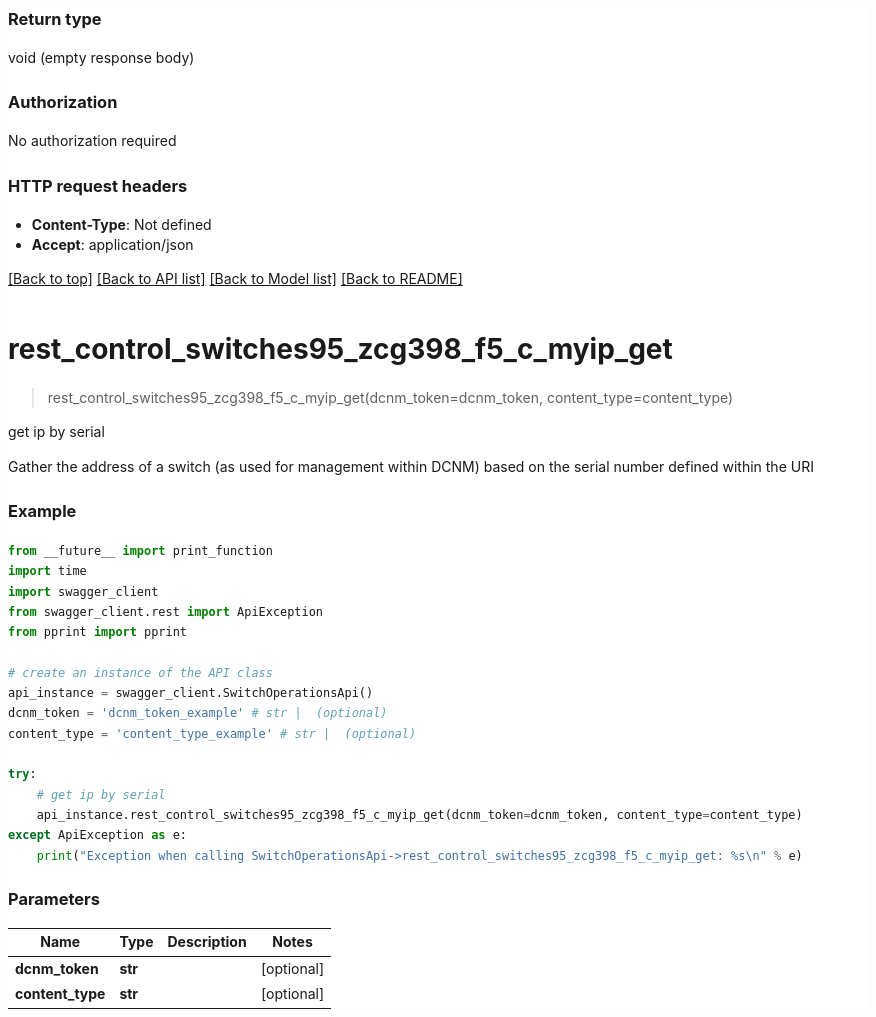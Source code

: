 ### Return type

void (empty response body)

### Authorization

No authorization required

### HTTP request headers

 - **Content-Type**: Not defined
 - **Accept**: application/json

[[Back to top]](#) [[Back to API list]](../README.md#documentation-for-api-endpoints) [[Back to Model list]](../README.md#documentation-for-models) [[Back to README]](../README.md)

# **rest_control_switches95_zcg398_f5_c_myip_get**
> rest_control_switches95_zcg398_f5_c_myip_get(dcnm_token=dcnm_token, content_type=content_type)

get ip by serial

Gather the address of a switch (as used for management within DCNM) based on the serial number defined within the URI

### Example
```python
from __future__ import print_function
import time
import swagger_client
from swagger_client.rest import ApiException
from pprint import pprint

# create an instance of the API class
api_instance = swagger_client.SwitchOperationsApi()
dcnm_token = 'dcnm_token_example' # str |  (optional)
content_type = 'content_type_example' # str |  (optional)

try:
    # get ip by serial
    api_instance.rest_control_switches95_zcg398_f5_c_myip_get(dcnm_token=dcnm_token, content_type=content_type)
except ApiException as e:
    print("Exception when calling SwitchOperationsApi->rest_control_switches95_zcg398_f5_c_myip_get: %s\n" % e)
```

### Parameters

Name | Type | Description  | Notes
------------- | ------------- | ------------- | -------------
 **dcnm_token** | **str**|  | [optional] 
 **content_type** | **str**|  | [optional] 
